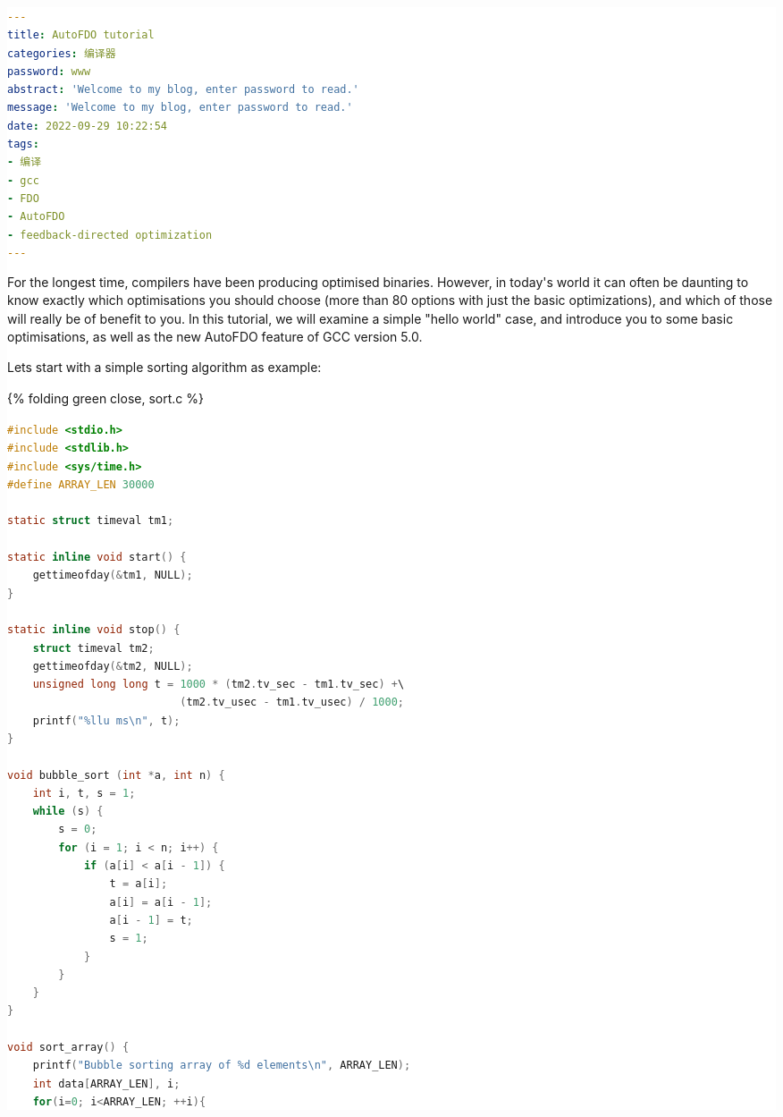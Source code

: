 ```yaml
---
title: AutoFDO tutorial
categories: 编译器
password: www
abstract: 'Welcome to my blog, enter password to read.'
message: 'Welcome to my blog, enter password to read.'
date: 2022-09-29 10:22:54
tags:
- 编译
- gcc
- FDO
- AutoFDO
- feedback-directed optimization
---
```


For the longest time, compilers have been producing optimised binaries. However, in today's world it can often be daunting to know exactly which optimisations you should choose (more than 80 options with just the basic optimizations), and which of those will really be of benefit to you. In this tutorial, we will examine a simple "hello world" case, and introduce you to some basic optimisations, as well as the new AutoFDO feature of GCC version 5.0.

Lets start with a simple sorting algorithm as example:

{% folding green close, sort.c %}
```c {.line-numbers}
#include <stdio.h>
#include <stdlib.h>
#include <sys/time.h>
#define ARRAY_LEN 30000

static struct timeval tm1;

static inline void start() {
    gettimeofday(&tm1, NULL);
}

static inline void stop() {
    struct timeval tm2;
    gettimeofday(&tm2, NULL);
    unsigned long long t = 1000 * (tm2.tv_sec - tm1.tv_sec) +\
                           (tm2.tv_usec - tm1.tv_usec) / 1000;
    printf("%llu ms\n", t);
}

void bubble_sort (int *a, int n) {
    int i, t, s = 1;
    while (s) {
        s = 0;
        for (i = 1; i < n; i++) {
            if (a[i] < a[i - 1]) {
                t = a[i];
                a[i] = a[i - 1];
                a[i - 1] = t;
                s = 1;
            }
        }
    }
}

void sort_array() {
    printf("Bubble sorting array of %d elements\n", ARRAY_LEN);
    int data[ARRAY_LEN], i;
    for(i=0; i<ARRAY_LEN; ++i){
```